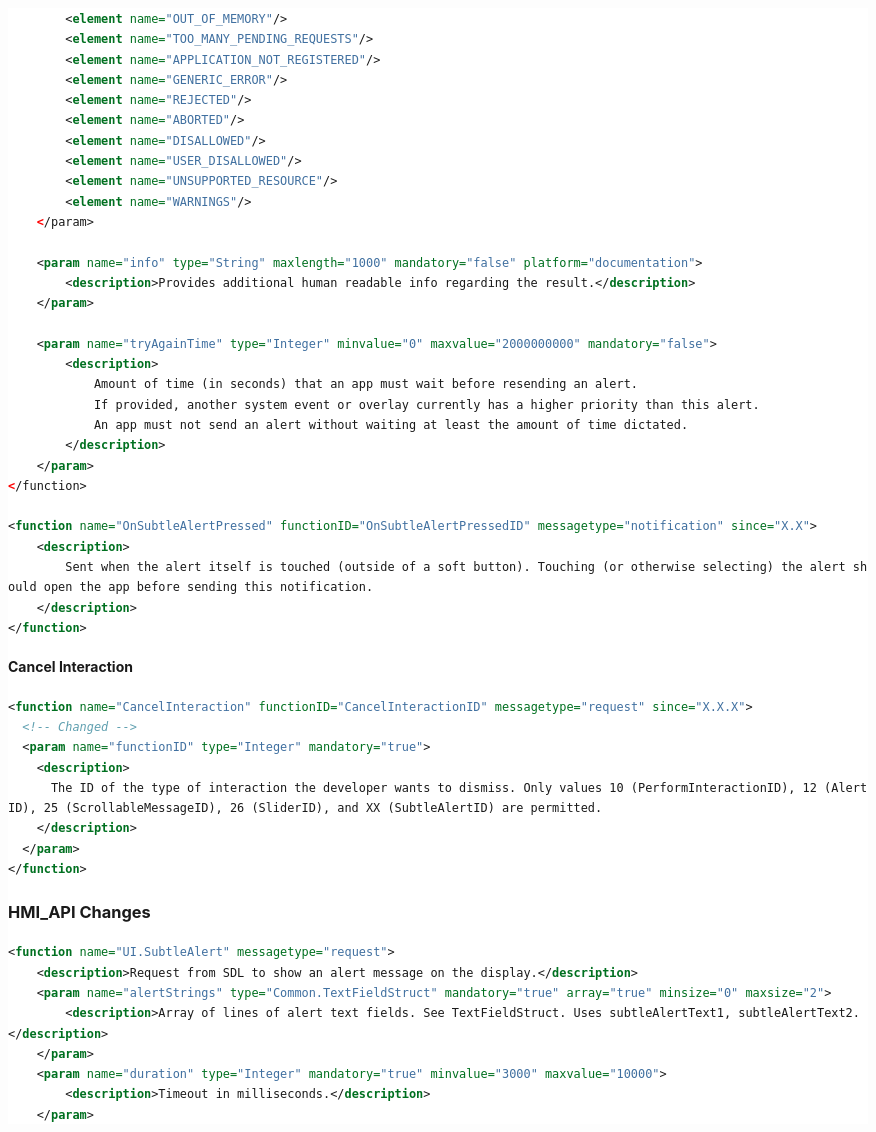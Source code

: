 ```xml
        <element name="OUT_OF_MEMORY"/>
        <element name="TOO_MANY_PENDING_REQUESTS"/>
        <element name="APPLICATION_NOT_REGISTERED"/>
        <element name="GENERIC_ERROR"/>
        <element name="REJECTED"/>
        <element name="ABORTED"/>
        <element name="DISALLOWED"/>
        <element name="USER_DISALLOWED"/>
        <element name="UNSUPPORTED_RESOURCE"/>
        <element name="WARNINGS"/>
    </param>

    <param name="info" type="String" maxlength="1000" mandatory="false" platform="documentation">
        <description>Provides additional human readable info regarding the result.</description>
    </param>

    <param name="tryAgainTime" type="Integer" minvalue="0" maxvalue="2000000000" mandatory="false">
        <description>
            Amount of time (in seconds) that an app must wait before resending an alert.
            If provided, another system event or overlay currently has a higher priority than this alert.
            An app must not send an alert without waiting at least the amount of time dictated.
        </description>
    </param>
</function>

<function name="OnSubtleAlertPressed" functionID="OnSubtleAlertPressedID" messagetype="notification" since="X.X">
    <description>
        Sent when the alert itself is touched (outside of a soft button). Touching (or otherwise selecting) the alert should open the app before sending this notification.
    </description>
</function>
```

#### Cancel Interaction
```xml
<function name="CancelInteraction" functionID="CancelInteractionID" messagetype="request" since="X.X.X">
  <!-- Changed -->
  <param name="functionID" type="Integer" mandatory="true">
    <description>
      The ID of the type of interaction the developer wants to dismiss. Only values 10 (PerformInteractionID), 12 (AlertID), 25 (ScrollableMessageID), 26 (SliderID), and XX (SubtleAlertID) are permitted.
    </description>
  </param>
</function>
```

### HMI_API Changes
```xml
<function name="UI.SubtleAlert" messagetype="request">
    <description>Request from SDL to show an alert message on the display.</description>
    <param name="alertStrings" type="Common.TextFieldStruct" mandatory="true" array="true" minsize="0" maxsize="2">
        <description>Array of lines of alert text fields. See TextFieldStruct. Uses subtleAlertText1, subtleAlertText2.</description>
    </param>
    <param name="duration" type="Integer" mandatory="true" minvalue="3000" maxvalue="10000">
        <description>Timeout in milliseconds.</description>
    </param>
```